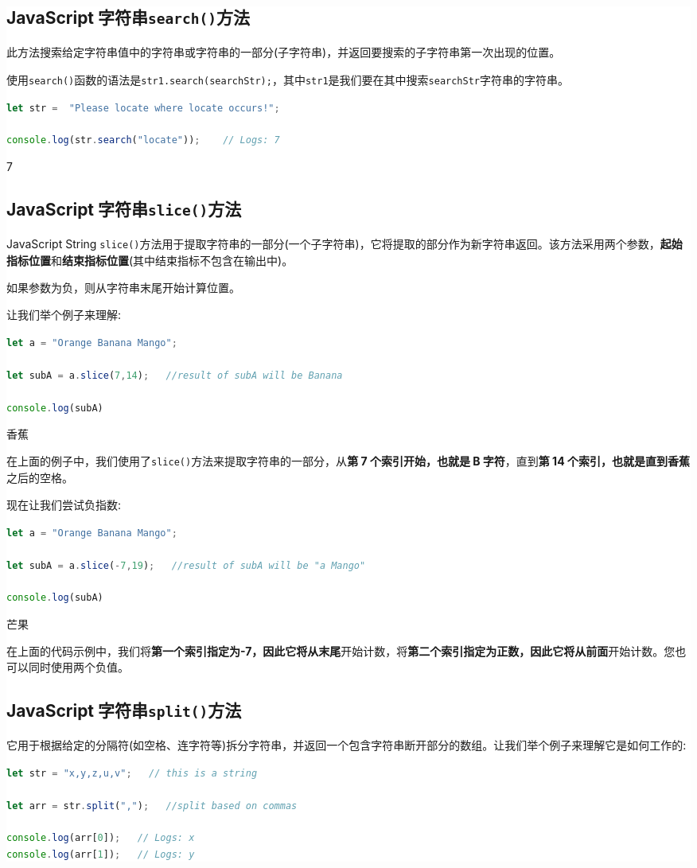 ## JavaScript 字符串`search()`方法

此方法搜索给定字符串值中的字符串或字符串的一部分(子字符串)，并返回要搜索的子字符串第一次出现的位置。

使用`search()`函数的语法是`str1.search(searchStr);`，其中`str1`是我们要在其中搜索`searchStr`字符串的字符串。

```js
let str =  "Please locate where locate occurs!";

console.log(str.search("locate"));    // Logs: 7
```

7

## JavaScript 字符串`slice()`方法

JavaScript String `slice()`方法用于提取字符串的一部分(一个子字符串)，它将提取的部分作为新字符串返回。该方法采用两个参数，**起始指标位置**和**结束指标位置**(其中结束指标不包含在输出中)。

如果参数为负，则从字符串末尾开始计算位置。

让我们举个例子来理解:

```js
let a = "Orange Banana Mango";

let subA = a.slice(7,14);   //result of subA will be Banana 

console.log(subA)
```

香蕉

在上面的例子中，我们使用了`slice()`方法来提取字符串的一部分，从**第 7 个索引开始，也就是 B 字符**，直到**第 14 个索引，也就是直到香蕉**之后的空格。

现在让我们尝试负指数:

```js
let a = "Orange Banana Mango";

let subA = a.slice(-7,19);   //result of subA will be "a Mango"

console.log(subA)
```

芒果

在上面的代码示例中，我们将**第一个索引指定为-7，因此它将从末尾**开始计数，将**第二个索引指定为正数，因此它将从前面**开始计数。您也可以同时使用两个负值。

## JavaScript 字符串`split()`方法

它用于根据给定的分隔符(如空格、连字符等)拆分字符串，并返回一个包含字符串断开部分的数组。让我们举个例子来理解它是如何工作的:

```js
let str = "x,y,z,u,v";   // this is a string

let arr = str.split(",");   //split based on commas

console.log(arr[0]);   // Logs: x
console.log(arr[1]);   // Logs: y 
```

